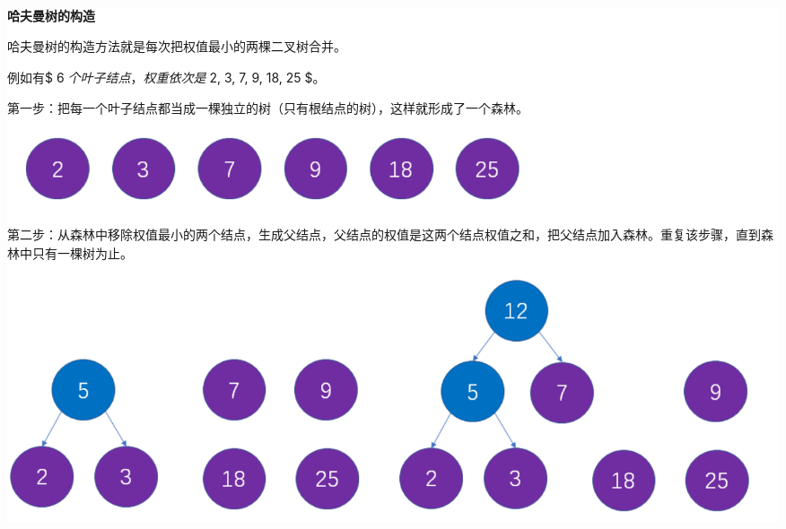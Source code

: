 

**哈夫曼树的构造**

哈夫曼树的构造方法就是每次把权值最小的两棵二叉树合并。

例如有$ 6 $个叶子结点，权重依次是$ 2, 3, 7, 9, 18, 25 $。

第一步：把每一个叶子结点都当成一棵独立的树（只有根结点的树），这样就形成了一个森林。

<img src="./img/C4/4-4/2.png" style="zoom:67%;" />

第二步：从森林中移除权值最小的两个结点，生成父结点，父结点的权值是这两个结点权值之和，把父结点加入森林。重复该步骤，直到森林中只有一棵树为止。

<img src="./img/C4/4-4/3.png" style="zoom:67%;" />

<img src="./img/C4/4-4/4.png" style="zoom:67%;" />

